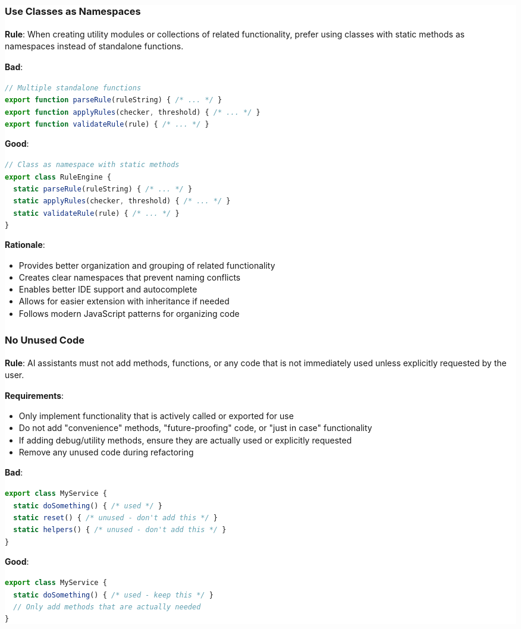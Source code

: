 ### Use Classes as Namespaces

**Rule**: When creating utility modules or collections of related functionality, prefer using classes with static methods as namespaces instead of standalone functions.

**Bad**:
```javascript
// Multiple standalone functions
export function parseRule(ruleString) { /* ... */ }
export function applyRules(checker, threshold) { /* ... */ }
export function validateRule(rule) { /* ... */ }
```

**Good**:
```javascript
// Class as namespace with static methods
export class RuleEngine {
  static parseRule(ruleString) { /* ... */ }
  static applyRules(checker, threshold) { /* ... */ }
  static validateRule(rule) { /* ... */ }
}
```

**Rationale**:
- Provides better organization and grouping of related functionality
- Creates clear namespaces that prevent naming conflicts
- Enables better IDE support and autocomplete
- Allows for easier extension with inheritance if needed
- Follows modern JavaScript patterns for organizing code

### No Unused Code

**Rule**: AI assistants must not add methods, functions, or any code that is not immediately used unless explicitly requested by the user.

**Requirements**:
- Only implement functionality that is actively called or exported for use
- Do not add "convenience" methods, "future-proofing" code, or "just in case" functionality
- If adding debug/utility methods, ensure they are actually used or explicitly requested
- Remove any unused code during refactoring

**Bad**:
```javascript
export class MyService {
  static doSomething() { /* used */ }
  static reset() { /* unused - don't add this */ }
  static helpers() { /* unused - don't add this */ }
}
```

**Good**:
```javascript
export class MyService {
  static doSomething() { /* used - keep this */ }
  // Only add methods that are actually needed
}
```
